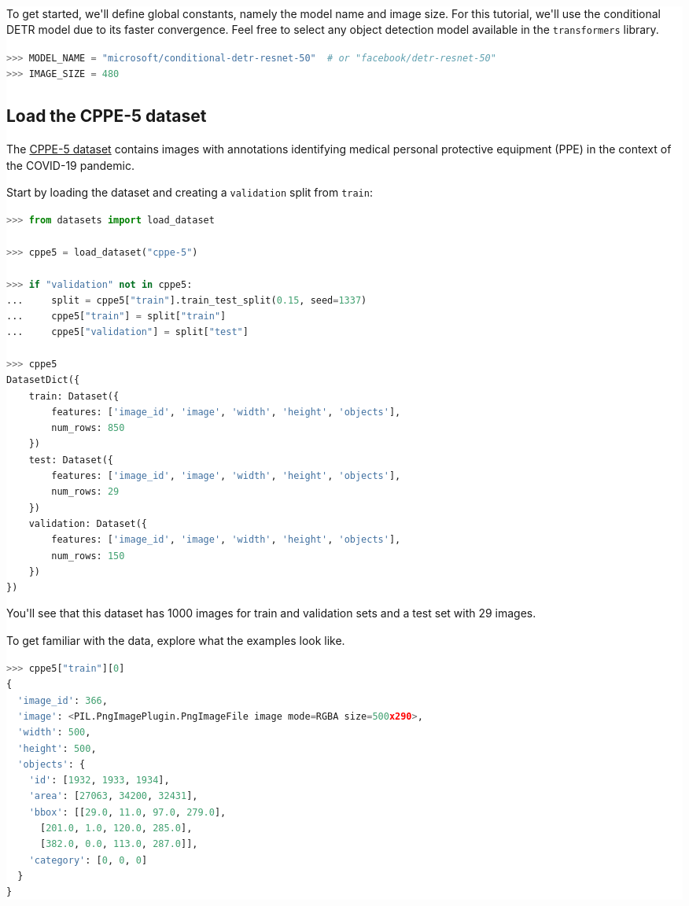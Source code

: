 To get started, we'll define global constants, namely the model name and image size. For this tutorial, we'll use the conditional DETR model due to its faster convergence. Feel free to select any object detection model available in the `transformers` library.

```py
>>> MODEL_NAME = "microsoft/conditional-detr-resnet-50"  # or "facebook/detr-resnet-50"
>>> IMAGE_SIZE = 480
```

## Load the CPPE-5 dataset

The [CPPE-5 dataset](https://huggingface.co/datasets/cppe-5) contains images with
annotations identifying medical personal protective equipment (PPE) in the context of the COVID-19 pandemic.

Start by loading the dataset and creating a `validation` split from `train`:

```py
>>> from datasets import load_dataset

>>> cppe5 = load_dataset("cppe-5")

>>> if "validation" not in cppe5:
...     split = cppe5["train"].train_test_split(0.15, seed=1337)
...     cppe5["train"] = split["train"]
...     cppe5["validation"] = split["test"]

>>> cppe5
DatasetDict({
    train: Dataset({
        features: ['image_id', 'image', 'width', 'height', 'objects'],
        num_rows: 850
    })
    test: Dataset({
        features: ['image_id', 'image', 'width', 'height', 'objects'],
        num_rows: 29
    })
    validation: Dataset({
        features: ['image_id', 'image', 'width', 'height', 'objects'],
        num_rows: 150
    })
})
```

You'll see that this dataset has 1000 images for train and validation sets and a test set with 29 images.

To get familiar with the data, explore what the examples look like.

```py
>>> cppe5["train"][0]
{
  'image_id': 366,
  'image': <PIL.PngImagePlugin.PngImageFile image mode=RGBA size=500x290>,
  'width': 500,
  'height': 500,
  'objects': {
    'id': [1932, 1933, 1934],
    'area': [27063, 34200, 32431],
    'bbox': [[29.0, 11.0, 97.0, 279.0],
      [201.0, 1.0, 120.0, 285.0],
      [382.0, 0.0, 113.0, 287.0]],
    'category': [0, 0, 0]
  }
}
```
